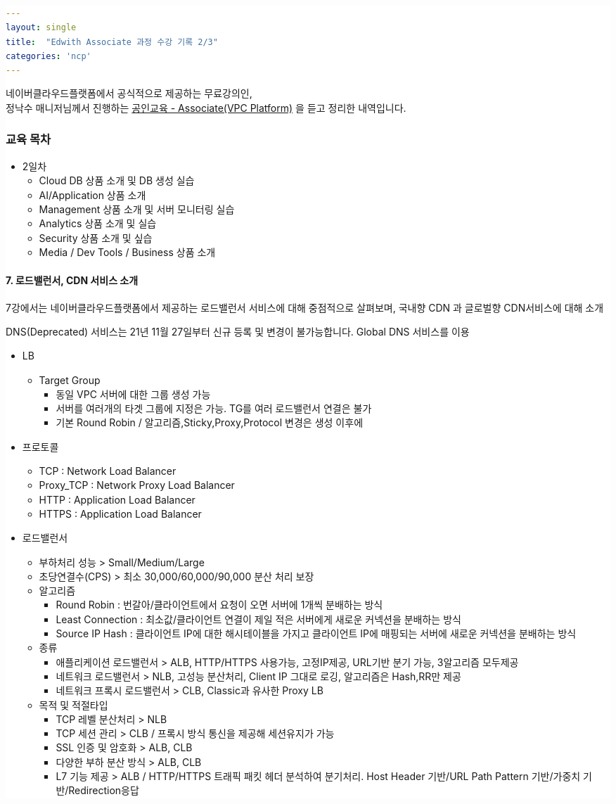 ```yaml
---
layout: single
title:  "Edwith Associate 과정 수강 기록 2/3"
categories: 'ncp'
---
```


네이버클라우드플랫폼에서 공식적으로 제공하는 무료강의인,     
정낙수 매니저님께서 진행하는 [공인교육 - Associate(VPC Platform)](https://www.edwith.org/associate-vpc) 을 듣고 정리한 내역입니다.

### 교육 목차

- 2일차
    - Cloud DB 상품 소개 및 DB 생성 실습
    - AI/Application 상품 소개
    - Management 상품 소개 및 서버 모니터링 실습
    - Analytics 상품 소개 및 실습
    - Security 상품 소개 및 싶습
    - Media / Dev Tools / Business 상품 소개

#### 7. 로드밸런서, CDN 서비스 소개

7강에서는 네이버클라우드플랫폼에서 제공하는 로드밸런서 서비스에 대해 중점적으로 살펴보며, 국내향 CDN 과 글로벌향 CDN서비스에 대해 소개

DNS(Deprecated) 서비스는 21년 11월 27일부터 신규 등록 및 변경이 불가능합니다. Global DNS 서비스를 이용

- LB
    - Target Group
        - 동일 VPC 서버에 대한 그룹 생성 가능
        - 서버를 여러개의 타겟 그룹에 지정은 가능. TG를 여러 로드밸런서 연결은 불가
        - 기본 Round Robin / 알고리즘,Sticky,Proxy,Protocol 변경은 생성 이후에
- 프로토콜
    - TCP : Network Load Balancer
    - Proxy_TCP : Network Proxy Load Balancer
    - HTTP : Application Load Balancer
    - HTTPS : Application Load Balancer

- 로드밸런서
    - 부하처리 성능 > Small/Medium/Large
    - 초당연결수(CPS) > 최소 30,000/60,000/90,000 분산 처리 보장
    - 알고리즘
        - Round Robin : 번갈아/클라이언트에서 요청이 오면 서버에 1개씩 분배하는 방식
        - Least Connection : 최소값/클라이언트 연결이 제일 적은 서버에게 새로운 커넥션을 분배하는 방식
        - Source IP Hash : 클라이언트 IP에 대한 해시테이블을 가지고 클라이언트 IP에 매핑되는 서버에 새로운 커넥션을 분배하는 방식
    - 종류
        - 애플리케이션 로드밸런서 > ALB, HTTP/HTTPS 사용가능, 고정IP제공, URL기반 분기 가능, 3알고리즘 모두제공
        - 네트워크 로드밸런서 > NLB, 고성능 분산처리, Client IP 그대로 로깅, 알고리즘은 Hash,RR만 제공
        - 네트워크 프록시 로드밸런서 > CLB, Classic과 유사한 Proxy LB
    - 목적 및 적절타입
        - TCP 레벨 분산처리 > NLB
        - TCP 세션 관리 > CLB / 프록시 방식 통신을 제공해 세션유지가 가능
        - SSL 인증 및 암호화 > ALB, CLB
        - 다양한 부하 분산 방식 > ALB, CLB
        - L7 기능 제공 > ALB / HTTP/HTTPS 트래픽 패킷 헤더 분석하여 분기처리. Host Header 기반/URL Path Pattern 기반/가중치 기반/Redirection응답
